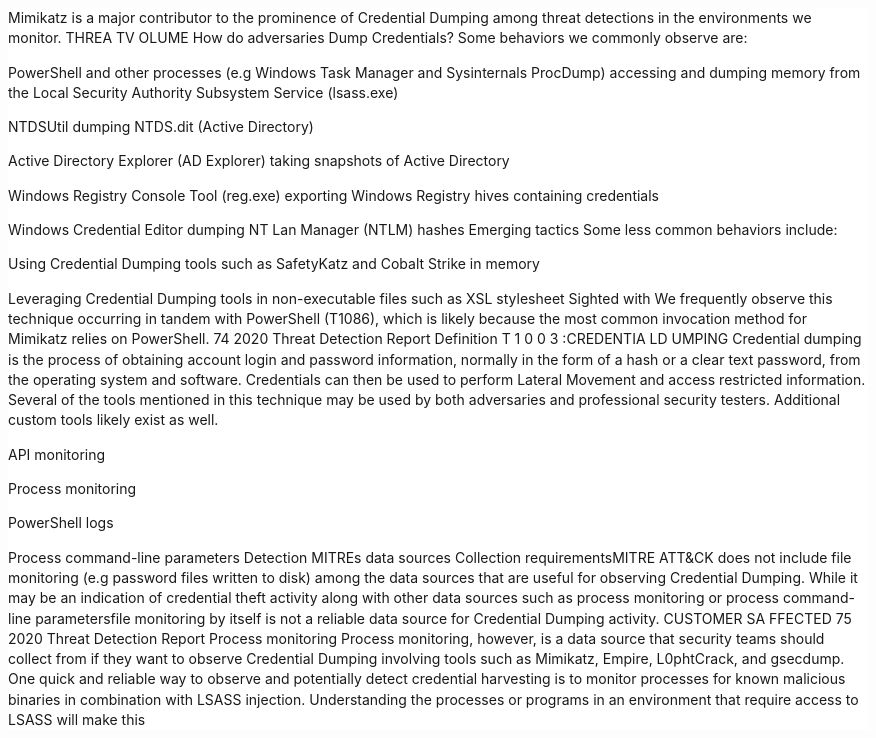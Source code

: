 Mimikatz is a major contributor to the prominence of Credential Dumping among threat detections in the environments 
we monitor.
THREA TV OLUME
How do adversaries Dump Credentials?
Some behaviors we commonly observe are:
 
PowerShell and other processes (e.g Windows Task Manager and Sysinternals ProcDump) accessing and dumping 
memory from the Local Security Authority Subsystem Service (lsass.exe)
 
NTDSUtil dumping NTDS.dit (Active Directory)
 
Active Directory Explorer (AD Explorer) taking snapshots of Active Directory
 
Windows Registry Console Tool (reg.exe) exporting Windows Registry hives containing credentials
 
Windows Credential Editor dumping NT Lan Manager (NTLM) hashes
Emerging tactics
Some less common behaviors include:
 
Using Credential Dumping tools such as SafetyKatz and Cobalt Strike in memory
 
Leveraging Credential Dumping tools in non\-executable files such as XSL stylesheet
Sighted with
We frequently observe this technique occurring in tandem with PowerShell (T1086\), which is likely because the most common 
invocation method for Mimikatz relies on PowerShell.
74
2020 Threat Detection Report
Definition
T 1 0 0 3 :CREDENTIA LD UMPING
Credential dumping is the process of obtaining account login and password information, normally in the form of a hash 
or a clear text password, from the operating system and software. Credentials can then be used to perform Lateral 
Movement and access restricted information. Several of the tools mentioned in this technique may be used by both 
adversaries and professional security testers. Additional custom tools likely exist as well.
 
API monitoring
 
Process monitoring
 
PowerShell logs
 
Process command\-line parameters
Detection
MITREs data sources
Collection requirementsMITRE ATT\&CK does not include file monitoring (e.g password files written to disk) among the data sources that are useful 
for observing Credential Dumping. While it may be an indication of credential theft activity along with other data sources
such as process monitoring or process command\-line parametersfile monitoring by itself is not a reliable data source for 
Credential Dumping activity.
CUSTOMER SA FFECTED
75
2020 Threat Detection Report
Process monitoring
Process monitoring, however, is a data source that security teams should collect from if they want to observe Credential 
Dumping involving tools such as Mimikatz, Empire, L0phtCrack, and gsecdump. One quick and reliable way to observe 
and potentially detect credential harvesting is to monitor processes for known malicious binaries in combination with 
LSASS injection. Understanding the processes or programs in an environment that require access to LSASS will make this 